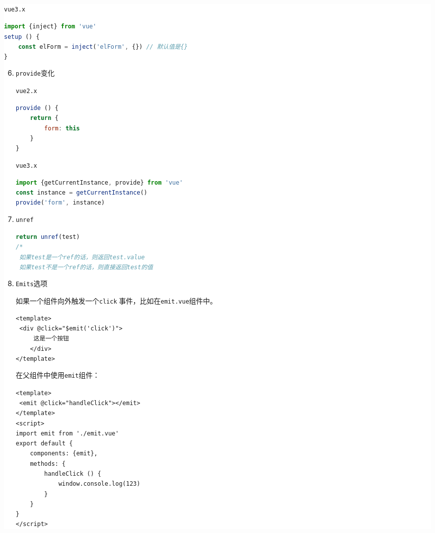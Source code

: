    `vue3.x`

   ```js
   import {inject} from 'vue'
   setup () {
       const elForm = inject('elForm', {}) // 默认值是{}
   }
   ```

6. `provide`变化

   `vue2.x`

   ```js
   provide () {
       return {
           form: this
       }
   }
   ```

   `vue3.x`

   ```js
   import {getCurrentInstance, provide} from 'vue'
   const instance = getCurrentInstance()
   provide('form', instance)
   ```

   

7. `unref`

   ```js
   return unref(test)
   /*
   	如果test是一个ref的话，则返回test.value
   	如果test不是一个ref的话，则直接返回test的值
   ```

   

8. `Emits`选项

   如果一个组件向外触发一个`click` 事件，比如在`emit.vue`组件中。

   ```vue
   <template>
   	<div @click="$emit('click')">
       	这是一个按钮
       </div>
   </template>
   ```

   在父组件中使用`emit`组件：

   ```vue
   <template>
   	<emit @click="handleClick"></emit>
   </template>
   <script>
   import emit from './emit.vue'
   export default {
       components: {emit},
       methods: {
           handleClick () {
               window.console.log(123)
           }
       }
   }
   </script>
   ```

